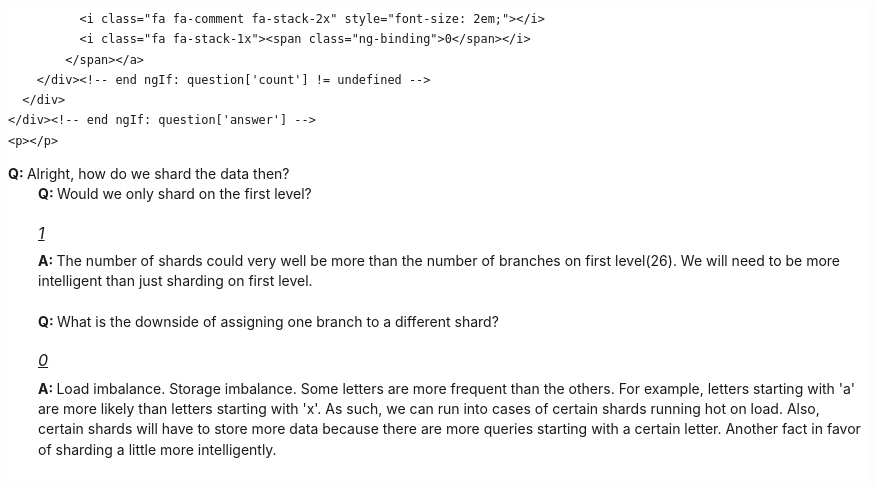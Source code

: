               <i class="fa fa-comment fa-stack-2x" style="font-size: 2em;"></i>
              <i class="fa fa-stack-1x"><span class="ng-binding">0</span></i>
            </span></a>
        </div><!-- end ngIf: question['count'] != undefined -->
      </div>
    </div><!-- end ngIf: question['answer'] -->
    <p></p>
  </div><div class="question-start ng-scope" ng-repeat="question in sections_shown[4]['questions']">
    <p>
    </p><div ng-bind-html="renderHtml(question['text'])" class="newEl question-text question-background-main ng-binding"><b>Q: </b>Alright, how do we shard the data then?</div>
    <!-- ngIf: question['explanation'] --><div ng-if="question['explanation']" class="ng-scope">
      <!-- ngRepeat: q in question['explanation']['questions'] --><div class="newEl question-background ng-scope" style="margin-left: 30px" ng-repeat="q in question['explanation']['questions']">
        <div class="container-fluid" style="padding-left: 0; padding-right: 0;">
          <div ng-bind-html="renderHtml(q['text'])" style="padding: 0px" class="col-md-11 question-text ng-binding"><b>Q: </b> Would we only shard on the first level?</div>
          <div class="col-md-1">
            <!-- ngIf: q['count'] != undefined --><div ng-if="q['count'] != undefined" class="pull-right ng-scope">
              <a ng-click="getComments(q, $event)" href="">
                <span class="fa-stack fa-2x comment-icon" style="font-size: 16px;">
                  <i class="fa fa-comment fa-stack-2x" style="font-size: 2em;"></i>
                  <i class="fa fa-stack-1x"><span class="ng-binding">1</span></i>
                </span></a>
            </div><!-- end ngIf: q['count'] != undefined -->
          </div>
        </div>
        <!-- ngIf: q['explanation'] -->
        <!-- ngIf: q['answer'] --><div ng-if="q['answer']" ng-bind-html="renderHtml(q['answer'])" class="ng-binding ng-scope"><b>A: </b>The number of shards could very well be more than the number of branches on first level(26). We will need to be more intelligent than just sharding on first level.</div><!-- end ngIf: q['answer'] -->
        <br>
      </div><!-- end ngRepeat: q in question['explanation']['questions'] --><div class="newEl question-background ng-scope" style="margin-left: 30px" ng-repeat="q in question['explanation']['questions']">
        <div class="container-fluid" style="padding-left: 0; padding-right: 0;">
          <div ng-bind-html="renderHtml(q['text'])" style="padding: 0px" class="col-md-11 question-text ng-binding"><b>Q: </b> What is the downside of assigning one branch to a different shard?</div>
          <div class="col-md-1">
            <!-- ngIf: q['count'] != undefined --><div ng-if="q['count'] != undefined" class="pull-right ng-scope">
              <a ng-click="getComments(q, $event)" href="">
                <span class="fa-stack fa-2x comment-icon" style="font-size: 16px;">
                  <i class="fa fa-comment fa-stack-2x" style="font-size: 2em;"></i>
                  <i class="fa fa-stack-1x"><span class="ng-binding">0</span></i>
                </span></a>
            </div><!-- end ngIf: q['count'] != undefined -->
          </div>
        </div>
        <!-- ngIf: q['explanation'] -->
        <!-- ngIf: q['answer'] --><div ng-if="q['answer']" ng-bind-html="renderHtml(q['answer'])" class="ng-binding ng-scope"><b>A: </b> Load imbalance. Storage imbalance. Some letters are more frequent than the others. For example, letters starting with 'a' are more likely than letters starting with 'x'. As such, we can run into cases of certain shards running hot on load. Also, certain shards will have to store more data because there are more queries starting with a certain letter. Another fact in favor of sharding a little more intelligently.</div><!-- end ngIf: q['answer'] -->
        <br>
      </div><!-- end ngRepeat: q in question['explanation']['questions'] -->
      <!-- ngIf: question['explanation']['text'] -->
    </div><!-- end ngIf: question['explanation'] -->
    <!-- ngIf: question['answer'] --><div ng-if="question['answer']" class="container-fluid question-background-main answer-text ng-scope">